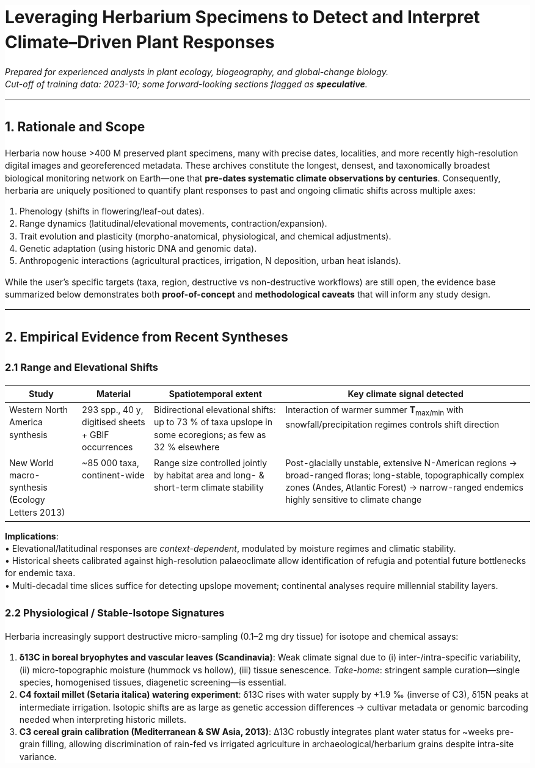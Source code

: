 # Leveraging Herbarium Specimens to Detect and Interpret Climate–Driven Plant Responses

*Prepared for experienced analysts in plant ecology, biogeography, and global-change biology.  
Cut-off of training data: 2023-10; some forward-looking sections flagged as **speculative**.*

---

## 1. Rationale and Scope
Herbaria now house >400 M preserved plant specimens, many with precise dates, localities, and more recently high-resolution digital images and georeferenced metadata.  These archives constitute the longest, densest, and taxonomically broadest biological monitoring network on Earth—one that **pre-dates systematic climate observations by centuries**.  Consequently, herbaria are uniquely positioned to quantify plant responses to past and ongoing climatic shifts across multiple axes:

1. Phenology (shifts in flowering/leaf-out dates).  
2. Range dynamics (latitudinal/elevational movements, contraction/expansion).  
3. Trait evolution and plasticity (morpho-anatomical, physiological, and chemical adjustments).  
4. Genetic adaptation (using historic DNA and genomic data).  
5. Anthropogenic interactions (agricultural practices, irrigation, N deposition, urban heat islands).

While the user’s specific targets (taxa, region, destructive vs non-destructive workflows) are still open, the evidence base summarized below demonstrates both **proof-of-concept** and **methodological caveats** that will inform any study design.

---

## 2. Empirical Evidence from Recent Syntheses
### 2.1 Range and Elevational Shifts

| Study | Material | Spatiotemporal extent | Key climate signal detected |
|-------|----------|-----------------------|----------------------------|
| Western North America synthesis | 293 spp., 40 y, digitised sheets + GBIF occurrences | Bidirectional elevational shifts: up to 73 % of taxa upslope in some ecoregions; as few as 32 % elsewhere | Interaction of warmer summer **T**<sub>max/min</sub> with snowfall/precipitation regimes controls shift direction |
| New World macro-synthesis (Ecology Letters 2013) | ~85 000 taxa, continent-wide | Range size controlled jointly by habitat area and long- & short-term climate stability | Post-glacially unstable, extensive N-American regions → broad-ranged floras; long-stable, topographically complex zones (Andes, Atlantic Forest) → narrow-ranged endemics highly sensitive to climate change |

**Implications**:  
• Elevational/latitudinal responses are *context-dependent*, modulated by moisture regimes and climatic stability.  
• Historical sheets calibrated against high-resolution palaeoclimate allow identification of refugia and potential future bottlenecks for endemic taxa.  
• Multi-decadal time slices suffice for detecting upslope movement; continental analyses require millennial stability layers.

### 2.2 Physiological / Stable-Isotope Signatures

Herbaria increasingly support destructive micro-sampling (0.1–2 mg dry tissue) for isotope and chemical assays:

1. **δ13C in boreal bryophytes and vascular leaves (Scandinavia)**: Weak climate signal due to (i) inter-/intra-specific variability, (ii) micro-topographic moisture (hummock vs hollow), (iii) tissue senescence. *Take-home*: stringent sample curation—single species, homogenised tissues, diagenetic screening—is essential.
2. **C4 foxtail millet (Setaria italica) watering experiment**: δ13C rises with water supply by +1.9 ‰ (inverse of C3), δ15N peaks at intermediate irrigation. Isotopic shifts are as large as genetic accession differences → cultivar metadata or genomic barcoding needed when interpreting historic millets.
3. **C3 cereal grain calibration (Mediterranean & SW Asia, 2013)**: Δ13C robustly integrates plant water status for ~weeks pre-grain filling, allowing discrimination of rain-fed vs irrigated agriculture in archaeological/herbarium grains despite intra-site variance.
